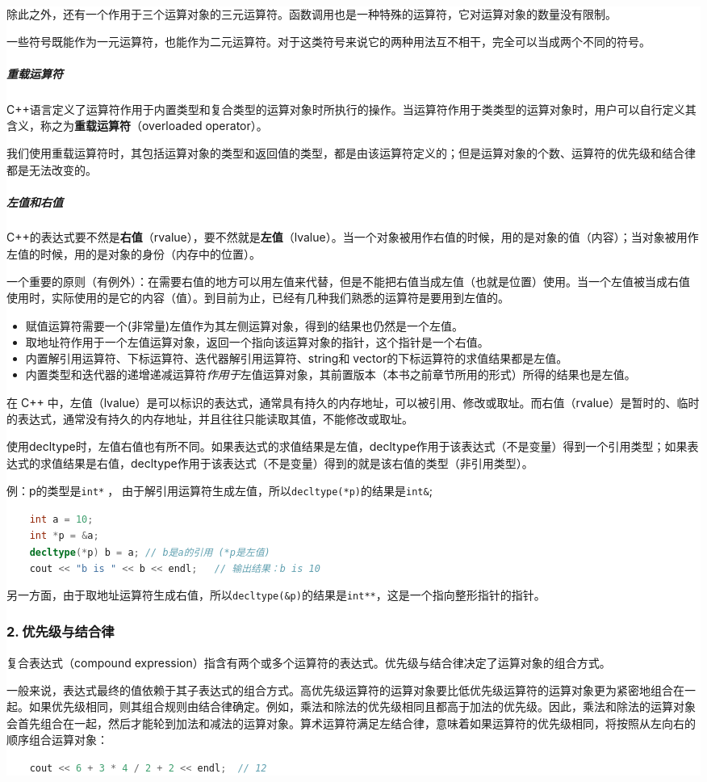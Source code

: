 除此之外，还有一个作用于三个运算对象的三元运算符。函数调用也是一种特殊的运算符，它对运算对象的数量没有限制。

一些符号既能作为一元运算符，也能作为二元运算符。对于这类符号来说它的两种用法互不相干，完全可以当成两个不同的符号。



##### 重载运算符

C++语言定义了运算符作用于内置类型和复合类型的运算对象时所执行的操作。当运算符作用于类类型的运算对象时，用户可以自行定义其含义，称之为**重载运算符**（overloaded operator）。

我们使用重载运算符时，其包括运算对象的类型和返回值的类型，都是由该运算符定义的；但是运算对象的个数、运算符的优先级和结合律都是无法改变的。



##### 左值和右值	<a name="746339"> </a>

C++的表达式要不然是**右值**（rvalue），要不然就是**左值**（lvalue）。当一个对象被用作右值的时候，用的是对象的值（内容）；当对象被用作左值的时候，用的是对象的身份（内存中的位置）。

一个重要的原则（有例外）：在需要右值的地方可以用左值来代替，但是不能把右值当成左值（也就是位置）使用。当一个左值被当成右值使用时，实际使用的是它的内容（值）。到目前为止，已经有几种我们熟悉的运算符是要用到左值的。

- 赋值运算符需要一个(非常量)左值作为其左侧运算对象，得到的结果也仍然是一个左值。
- 取地址符作用于一个左值运算对象，返回一个指向该运算对象的指针，这个指针是一个右值。
- 内置解引用运算符、下标运算符、迭代器解引用运算符、string和 vector的下标运算符的求值结果都是左值。
- 内置类型和迭代器的递增递减运算符*作用于*左值运算对象，其前置版本（本书之前章节所用的形式）所得的结果也是左值。



在 C++ 中，左值（lvalue）是可以标识的表达式，通常具有持久的内存地址，可以被引用、修改或取址。而右值（rvalue）是暂时的、临时的表达式，通常没有持久的内存地址，并且往往只能读取其值，不能修改或取址。



使用decltype时，左值右值也有所不同。如果表达式的求值结果是左值，decltype作用于该表达式（不是变量）得到一个引用类型；如果表达式的求值结果是右值，decltype作用于该表达式（不是变量）得到的就是该右值的类型（非引用类型）。

例：p的类型是`int*` ， 由于解引用运算符生成左值，所以`decltype(*p)`的结果是`int&`;

```C++
    int a = 10;
    int *p = &a;
    decltype(*p) b = a; // b是a的引用 (*p是左值)
    cout << "b is " << b << endl;   // 输出结果：b is 10
```

另一方面，由于取地址运算符生成右值，所以`decltype(&p)`的结果是`int**`，这是一个指向整形指针的指针。





### 2. 优先级与结合律

复合表达式（compound expression）指含有两个或多个运算符的表达式。优先级与结合律决定了运算对象的组合方式。

一般来说，表达式最终的值依赖于其子表达式的组合方式。高优先级运算符的运算对象要比低优先级运算符的运算对象更为紧密地组合在一起。如果优先级相同，则其组合规则由结合律确定。例如，乘法和除法的优先级相同且都高于加法的优先级。因此，乘法和除法的运算对象会首先组合在一起，然后才能轮到加法和减法的运算对象。算术运算符满足左结合律，意味着如果运算符的优先级相同，将按照从左向右的顺序组合运算对象：

```C++
	cout << 6 + 3 * 4 / 2 + 2 << endl;	// 12
```


